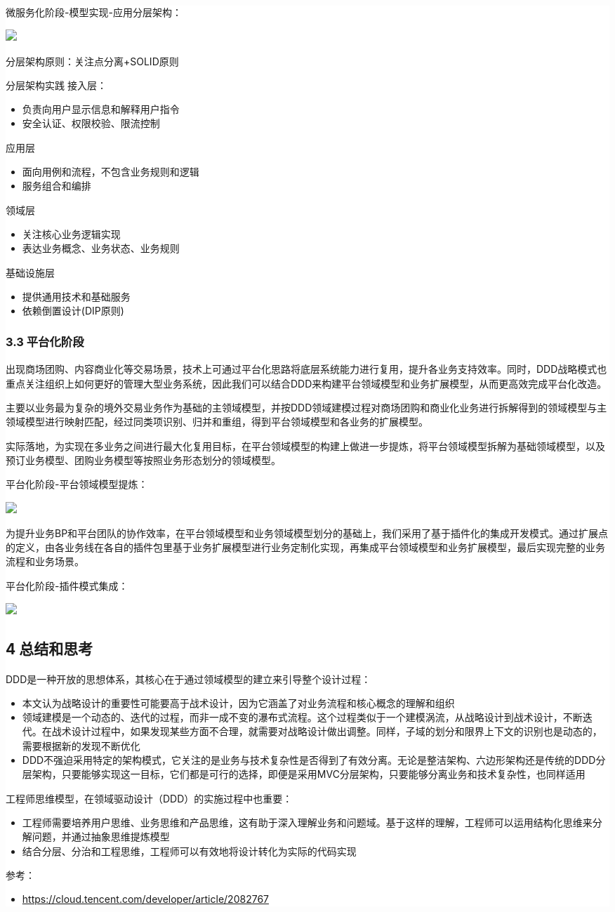 微服务化阶段-模型实现-应用分层架构：

![](https://my-img.javaedge.com.cn/javaedge-blog/2024/05/55544eb2ac9d10759eb85c6ddf3360b3.png)

分层架构原则：关注点分离+SOLID原则

分层架构实践
接入层：

- 负责向用户显示信息和解释用户指令
- 安全认证、权限校验、限流控制

应用层

- 面向用例和流程，不包含业务规则和逻辑
- 服务组合和编排

领域层

- 关注核心业务逻辑实现
- 表达业务概念、业务状态、业务规则

基础设施层

- 提供通用技术和基础服务
- 依赖倒置设计(DIP原则)

### 3.3 平台化阶段

出现商场团购、内容商业化等交易场景，技术上可通过平台化思路将底层系统能力进行复用，提升各业务支持效率。同时，DDD战略模式也重点关注组织上如何更好的管理大型业务系统，因此我们可以结合DDD来构建平台领域模型和业务扩展模型，从而更高效完成平台化改造。

主要以业务最为复杂的境外交易业务作为基础的主领域模型，并按DDD领域建模过程对商场团购和商业化业务进行拆解得到的领域模型与主领域模型进行映射匹配，经过同类项识别、归并和重组，得到平台领域模型和各业务的扩展模型。

实际落地，为实现在多业务之间进行最大化复用目标，在平台领域模型的构建上做进一步提炼，将平台领域模型拆解为基础领域模型，以及预订业务模型、团购业务模型等按照业务形态划分的领域模型。

平台化阶段-平台领域模型提炼：

![](https://my-img.javaedge.com.cn/javaedge-blog/2024/05/6eee6efcac8a7853e34ba30550e36c2f.png)

为提升业务BP和平台团队的协作效率，在平台领域模型和业务领域模型划分的基础上，我们采用了基于插件化的集成开发模式。通过扩展点的定义，由各业务线在各自的插件包里基于业务扩展模型进行业务定制化实现，再集成平台领域模型和业务扩展模型，最后实现完整的业务流程和业务场景。

平台化阶段-插件模式集成：

![](https://my-img.javaedge.com.cn/javaedge-blog/2024/05/6ba239b9e2e686dfd954bbdb9dc65d0b.png)

## 4 总结和思考

DDD是一种开放的思想体系，其核心在于通过领域模型的建立来引导整个设计过程：

- 本文认为战略设计的重要性可能要高于战术设计，因为它涵盖了对业务流程和核心概念的理解和组织
- 领域建模是一个动态的、迭代的过程，而非一成不变的瀑布式流程。这个过程类似于一个建模涡流，从战略设计到战术设计，不断迭代。在战术设计过程中，如果发现某些方面不合理，就需要对战略设计做出调整。同样，子域的划分和限界上下文的识别也是动态的，需要根据新的发现不断优化
- DDD不强迫采用特定的架构模式，它关注的是业务与技术复杂性是否得到了有效分离。无论是整洁架构、六边形架构还是传统的DDD分层架构，只要能够实现这一目标，它们都是可行的选择，即便是采用MVC分层架构，只要能够分离业务和技术复杂性，也同样适用

工程师思维模型，在领域驱动设计（DDD）的实施过程中也重要：

- 工程师需要培养用户思维、业务思维和产品思维，这有助于深入理解业务和问题域。基于这样的理解，工程师可以运用结构化思维来分解问题，并通过抽象思维提炼模型
- 结合分层、分治和工程思维，工程师可以有效地将设计转化为实际的代码实现

参考：

- https://cloud.tencent.com/developer/article/2082767